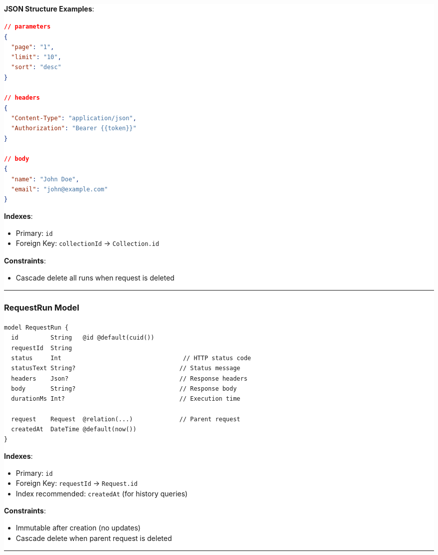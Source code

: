 **JSON Structure Examples**:
```json
// parameters
{
  "page": "1",
  "limit": "10",
  "sort": "desc"
}

// headers
{
  "Content-Type": "application/json",
  "Authorization": "Bearer {{token}}"
}

// body
{
  "name": "John Doe",
  "email": "john@example.com"
}
```

**Indexes**:
- Primary: `id`
- Foreign Key: `collectionId` → `Collection.id`

**Constraints**:
- Cascade delete all runs when request is deleted

---

### RequestRun Model
```prisma
model RequestRun {
  id         String   @id @default(cuid())
  requestId  String
  status     Int                                  // HTTP status code
  statusText String?                             // Status message
  headers    Json?                               // Response headers
  body       String?                             // Response body
  durationMs Int?                                // Execution time

  request    Request  @relation(...)             // Parent request
  createdAt  DateTime @default(now())
}
```

**Indexes**:
- Primary: `id`
- Foreign Key: `requestId` → `Request.id`
- Index recommended: `createdAt` (for history queries)

**Constraints**:
- Immutable after creation (no updates)
- Cascade delete when parent request is deleted

---